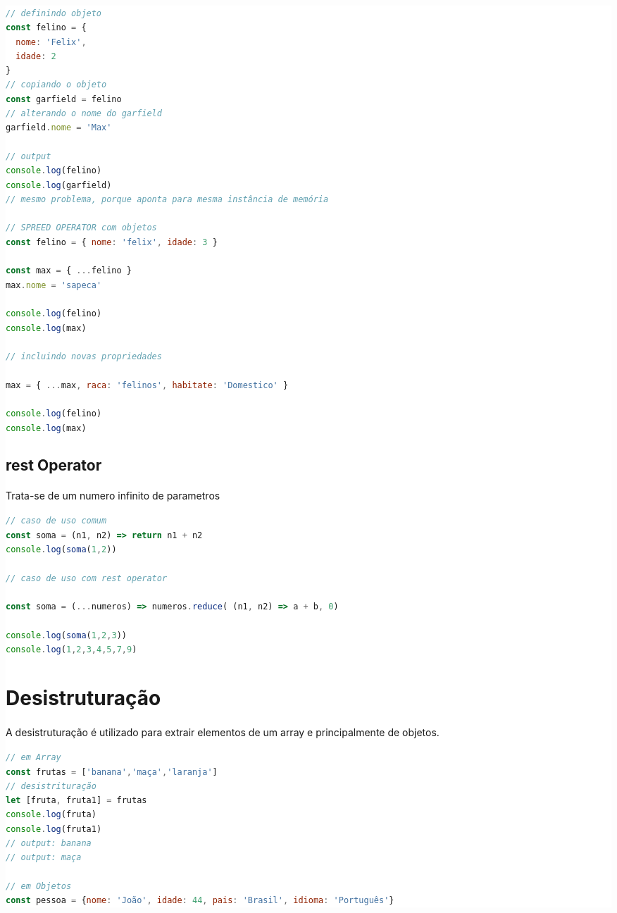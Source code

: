 ```javascript
// definindo objeto
const felino = {
  nome: 'Felix',
  idade: 2
}
// copiando o objeto
const garfield = felino
// alterando o nome do garfield
garfield.nome = 'Max'

// output
console.log(felino)
console.log(garfield)
// mesmo problema, porque aponta para mesma instância de memória

// SPREED OPERATOR com objetos
const felino = { nome: 'felix', idade: 3 }

const max = { ...felino }
max.nome = 'sapeca'

console.log(felino)
console.log(max)

// incluindo novas propriedades

max = { ...max, raca: 'felinos', habitate: 'Domestico' }

console.log(felino)
console.log(max)

``` 
## rest Operator
Trata-se de um numero infinito de parametros
```javascript
// caso de uso comum
const soma = (n1, n2) => return n1 + n2
console.log(soma(1,2))

// caso de uso com rest operator

const soma = (...numeros) => numeros.reduce( (n1, n2) => a + b, 0)

console.log(soma(1,2,3))
console.log(1,2,3,4,5,7,9)
```

# Desistruturação
A desistruturação é utilizado para extrair elementos de um array e principalmente de objetos.
```javascript
// em Array
const frutas = ['banana','maça','laranja']
// desistrituração
let [fruta, fruta1] = frutas
console.log(fruta)
console.log(fruta1)
// output: banana 
// output: maça

// em Objetos
const pessoa = {nome: 'João', idade: 44, pais: 'Brasil', idioma: 'Português'}
```